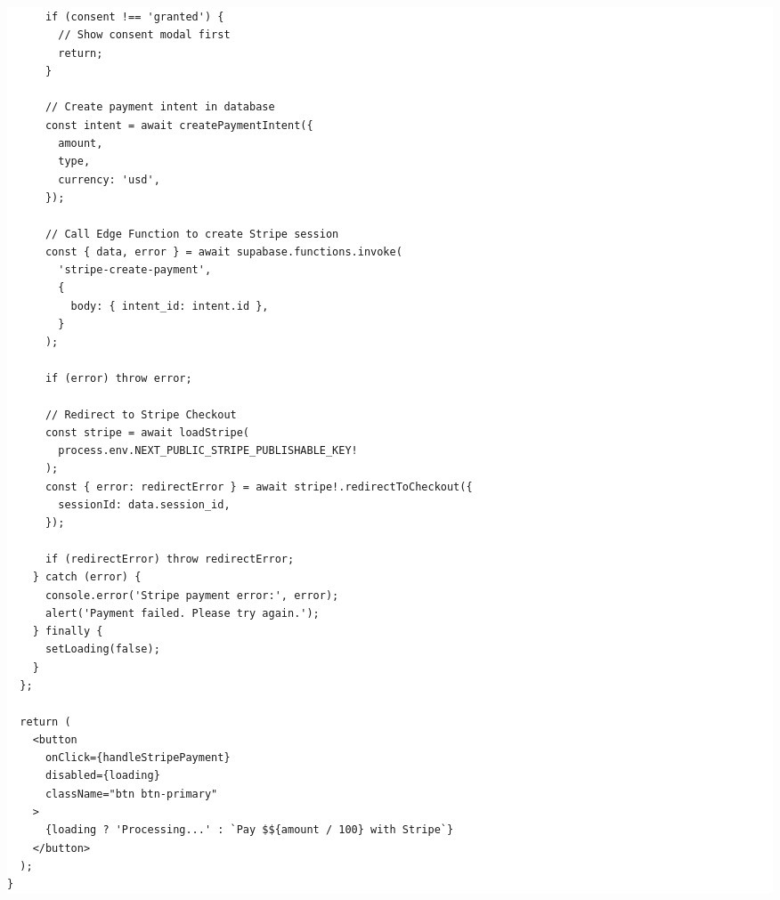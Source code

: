 ```tsx
      if (consent !== 'granted') {
        // Show consent modal first
        return;
      }

      // Create payment intent in database
      const intent = await createPaymentIntent({
        amount,
        type,
        currency: 'usd',
      });

      // Call Edge Function to create Stripe session
      const { data, error } = await supabase.functions.invoke(
        'stripe-create-payment',
        {
          body: { intent_id: intent.id },
        }
      );

      if (error) throw error;

      // Redirect to Stripe Checkout
      const stripe = await loadStripe(
        process.env.NEXT_PUBLIC_STRIPE_PUBLISHABLE_KEY!
      );
      const { error: redirectError } = await stripe!.redirectToCheckout({
        sessionId: data.session_id,
      });

      if (redirectError) throw redirectError;
    } catch (error) {
      console.error('Stripe payment error:', error);
      alert('Payment failed. Please try again.');
    } finally {
      setLoading(false);
    }
  };

  return (
    <button
      onClick={handleStripePayment}
      disabled={loading}
      className="btn btn-primary"
    >
      {loading ? 'Processing...' : `Pay $${amount / 100} with Stripe`}
    </button>
  );
}
```
